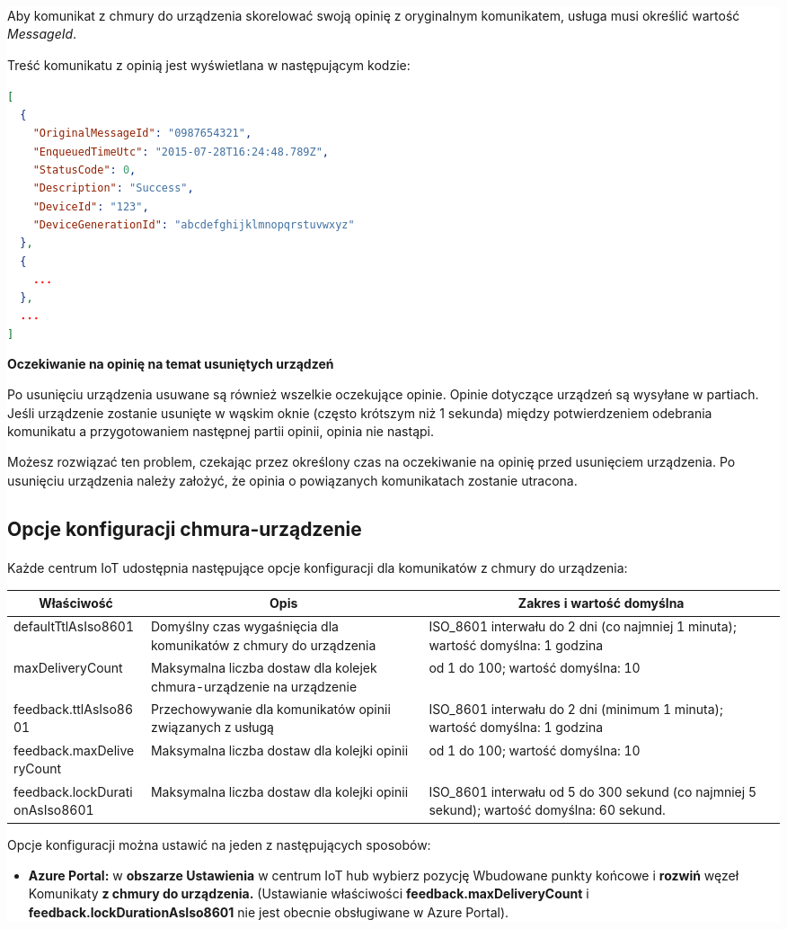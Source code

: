 Aby komunikat z chmury do urządzenia skorelować swoją opinię z oryginalnym komunikatem, usługa musi określić wartość *MessageId*.

Treść komunikatu z opinią jest wyświetlana w następującym kodzie:

```json
[
  {
    "OriginalMessageId": "0987654321",
    "EnqueuedTimeUtc": "2015-07-28T16:24:48.789Z",
    "StatusCode": 0,
    "Description": "Success",
    "DeviceId": "123",
    "DeviceGenerationId": "abcdefghijklmnopqrstuvwxyz"
  },
  {
    ...
  },
  ...
]
```

**Oczekiwanie na opinię na temat usuniętych urządzeń**

Po usunięciu urządzenia usuwane są również wszelkie oczekujące opinie. Opinie dotyczące urządzeń są wysyłane w partiach. Jeśli urządzenie zostanie usunięte w wąskim oknie (często krótszym niż 1 sekunda) między potwierdzeniem odebrania komunikatu a przygotowaniem następnej partii opinii, opinia nie nastąpi.

Możesz rozwiązać ten problem, czekając przez określony czas na oczekiwanie na opinię przed usunięciem urządzenia. Po usunięciu urządzenia należy założyć, że opinia o powiązanych komunikatach zostanie utracona.

## <a name="cloud-to-device-configuration-options"></a>Opcje konfiguracji chmura-urządzenie

Każde centrum IoT udostępnia następujące opcje konfiguracji dla komunikatów z chmury do urządzenia:

| Właściwość                  | Opis | Zakres i wartość domyślna |
| ------------------------- | ----------- | ----------------- |
| defaultTtlAsIso8601       | Domyślny czas wygaśnięcia dla komunikatów z chmury do urządzenia | ISO_8601 interwału do 2 dni (co najmniej 1 minuta); wartość domyślna: 1 godzina |
| maxDeliveryCount          | Maksymalna liczba dostaw dla kolejek chmura-urządzenie na urządzenie | od 1 do 100; wartość domyślna: 10 |
| feedback.ttlAsIso8601     | Przechowywanie dla komunikatów opinii związanych z usługą | ISO_8601 interwału do 2 dni (minimum 1 minuta); wartość domyślna: 1 godzina |
| feedback.maxDeliveryCount | Maksymalna liczba dostaw dla kolejki opinii | od 1 do 100; wartość domyślna: 10 |
| feedback.lockDurationAsIso8601 | Maksymalna liczba dostaw dla kolejki opinii | ISO_8601 interwału od 5 do 300 sekund (co najmniej 5 sekund); wartość domyślna: 60 sekund. |

Opcje konfiguracji można ustawić na jeden z następujących sposobów:

* **Azure Portal:** w **obszarze Ustawienia** w centrum IoT hub wybierz pozycję Wbudowane punkty końcowe i **rozwiń** węzeł Komunikaty **z chmury do urządzenia.** (Ustawianie właściwości **feedback.maxDeliveryCount** i **feedback.lockDurationAsIso8601** nie jest obecnie obsługiwane w Azure Portal).
